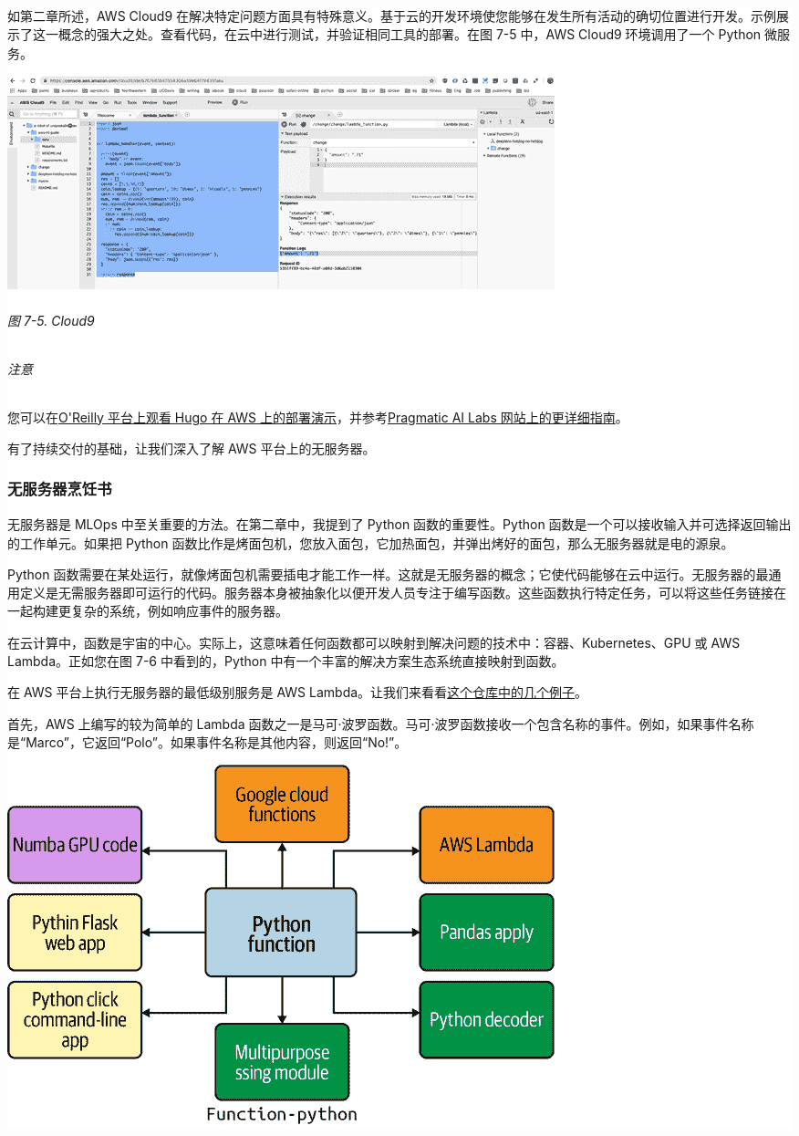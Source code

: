 如第二章所述，AWS Cloud9 在解决特定问题方面具有特殊意义。基于云的开发环境使您能够在发生所有活动的确切位置进行开发。示例展示了这一概念的强大之处。查看代码，在云中进行测试，并验证相同工具的部署。在图 7-5 中，AWS Cloud9 环境调用了一个 Python 微服务。

![pmlo 0705](img/pmlo_0705.png)

###### 图 7-5\. Cloud9

###### 注意

您可以在[O'Reilly 平台上观看 Hugo 在 AWS 上的部署演示](https://oreil.ly/nSiVH)，并参考[Pragmatic AI Labs 网站上的更详细指南](https://oreil.ly/0AmNU)。

有了持续交付的基础，让我们深入了解 AWS 平台上的无服务器。

### 无服务器烹饪书

无服务器是 MLOps 中至关重要的方法。在第二章中，我提到了 Python 函数的重要性。Python 函数是一个可以接收输入并可选择返回输出的工作单元。如果把 Python 函数比作是烤面包机，您放入面包，它加热面包，并弹出烤好的面包，那么无服务器就是电的源泉。

Python 函数需要在某处运行，就像烤面包机需要插电才能工作一样。这就是无服务器的概念；它使代码能够在云中运行。无服务器的最通用定义是无需服务器即可运行的代码。服务器本身被抽象化以便开发人员专注于编写函数。这些函数执行特定任务，可以将这些任务链接在一起构建更复杂的系统，例如响应事件的服务器。

在云计算中，函数是宇宙的中心。实际上，这意味着任何函数都可以映射到解决问题的技术中：容器、Kubernetes、GPU 或 AWS Lambda。正如您在图 7-6 中看到的，Python 中有一个丰富的解决方案生态系统直接映射到函数。

在 AWS 平台上执行无服务器的最低级别服务是 AWS Lambda。让我们来看看[这个仓库中的几个例子](https://oreil.ly/TR4E2)。

首先，AWS 上编写的较为简单的 Lambda 函数之一是马可·波罗函数。马可·波罗函数接收一个包含名称的事件。例如，如果事件名称是“Marco”，它返回“Polo”。如果事件名称是其他内容，则返回“No!”。

![pmlo 0706](img/pmlo_0706.png)
